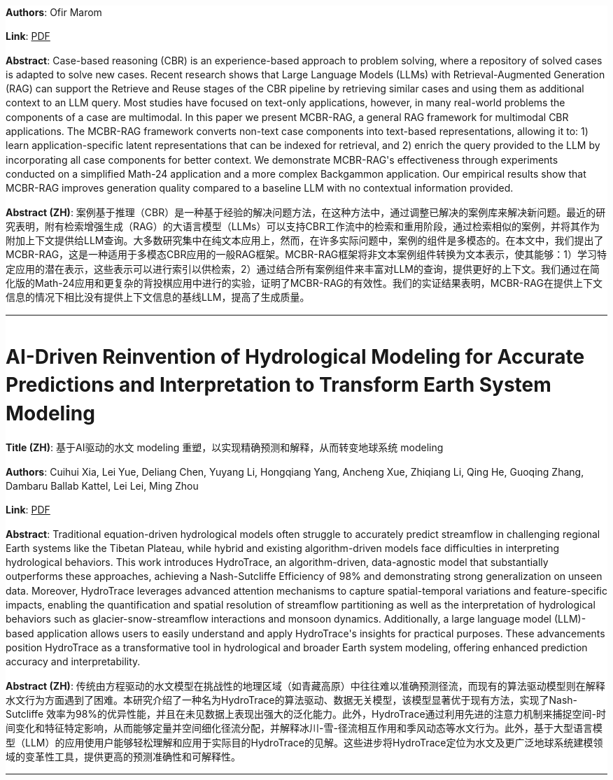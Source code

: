 **Authors**: Ofir Marom  

**Link**: [PDF](https://arxiv.org/pdf/2501.05030)  

**Abstract**: Case-based reasoning (CBR) is an experience-based approach to problem solving, where a repository of solved cases is adapted to solve new cases. Recent research shows that Large Language Models (LLMs) with Retrieval-Augmented Generation (RAG) can support the Retrieve and Reuse stages of the CBR pipeline by retrieving similar cases and using them as additional context to an LLM query. Most studies have focused on text-only applications, however, in many real-world problems the components of a case are multimodal. In this paper we present MCBR-RAG, a general RAG framework for multimodal CBR applications. The MCBR-RAG framework converts non-text case components into text-based representations, allowing it to: 1) learn application-specific latent representations that can be indexed for retrieval, and 2) enrich the query provided to the LLM by incorporating all case components for better context. We demonstrate MCBR-RAG's effectiveness through experiments conducted on a simplified Math-24 application and a more complex Backgammon application. Our empirical results show that MCBR-RAG improves generation quality compared to a baseline LLM with no contextual information provided. 

**Abstract (ZH)**: 案例基于推理（CBR）是一种基于经验的解决问题方法，在这种方法中，通过调整已解决的案例库来解决新问题。最近的研究表明，附有检索增强生成（RAG）的大语言模型（LLMs）可以支持CBR工作流中的检索和重用阶段，通过检索相似的案例，并将其作为附加上下文提供给LLM查询。大多数研究集中在纯文本应用上，然而，在许多实际问题中，案例的组件是多模态的。在本文中，我们提出了MCBR-RAG，这是一种适用于多模态CBR应用的一般RAG框架。MCBR-RAG框架将非文本案例组件转换为文本表示，使其能够：1）学习特定应用的潜在表示，这些表示可以进行索引以供检索，2）通过结合所有案例组件来丰富对LLM的查询，提供更好的上下文。我们通过在简化版的Math-24应用和更复杂的背投棋应用中进行的实验，证明了MCBR-RAG的有效性。我们的实证结果表明，MCBR-RAG在提供上下文信息的情况下相比没有提供上下文信息的基线LLM，提高了生成质量。 

---
# AI-Driven Reinvention of Hydrological Modeling for Accurate Predictions and Interpretation to Transform Earth System Modeling 

**Title (ZH)**: 基于AI驱动的水文 modeling 重塑，以实现精确预测和解释，从而转变地球系统 modeling 

**Authors**: Cuihui Xia, Lei Yue, Deliang Chen, Yuyang Li, Hongqiang Yang, Ancheng Xue, Zhiqiang Li, Qing He, Guoqing Zhang, Dambaru Ballab Kattel, Lei Lei, Ming Zhou  

**Link**: [PDF](https://arxiv.org/pdf/2501.04733)  

**Abstract**: Traditional equation-driven hydrological models often struggle to accurately predict streamflow in challenging regional Earth systems like the Tibetan Plateau, while hybrid and existing algorithm-driven models face difficulties in interpreting hydrological behaviors. This work introduces HydroTrace, an algorithm-driven, data-agnostic model that substantially outperforms these approaches, achieving a Nash-Sutcliffe Efficiency of 98% and demonstrating strong generalization on unseen data. Moreover, HydroTrace leverages advanced attention mechanisms to capture spatial-temporal variations and feature-specific impacts, enabling the quantification and spatial resolution of streamflow partitioning as well as the interpretation of hydrological behaviors such as glacier-snow-streamflow interactions and monsoon dynamics. Additionally, a large language model (LLM)-based application allows users to easily understand and apply HydroTrace's insights for practical purposes. These advancements position HydroTrace as a transformative tool in hydrological and broader Earth system modeling, offering enhanced prediction accuracy and interpretability. 

**Abstract (ZH)**: 传统由方程驱动的水文模型在挑战性的地理区域（如青藏高原）中往往难以准确预测径流，而现有的算法驱动模型则在解释水文行为方面遇到了困难。本研究介绍了一种名为HydroTrace的算法驱动、数据无关模型，该模型显著优于现有方法，实现了Nash-Sutcliffe 效率为98%的优异性能，并且在未见数据上表现出强大的泛化能力。此外，HydroTrace通过利用先进的注意力机制来捕捉空间-时间变化和特征特定影响，从而能够定量并空间细化径流分配，并解释冰川-雪-径流相互作用和季风动态等水文行为。此外，基于大型语言模型（LLM）的应用使用户能够轻松理解和应用于实际目的HydroTrace的见解。这些进步将HydroTrace定位为水文及更广泛地球系统建模领域的变革性工具，提供更高的预测准确性和可解释性。 

---
